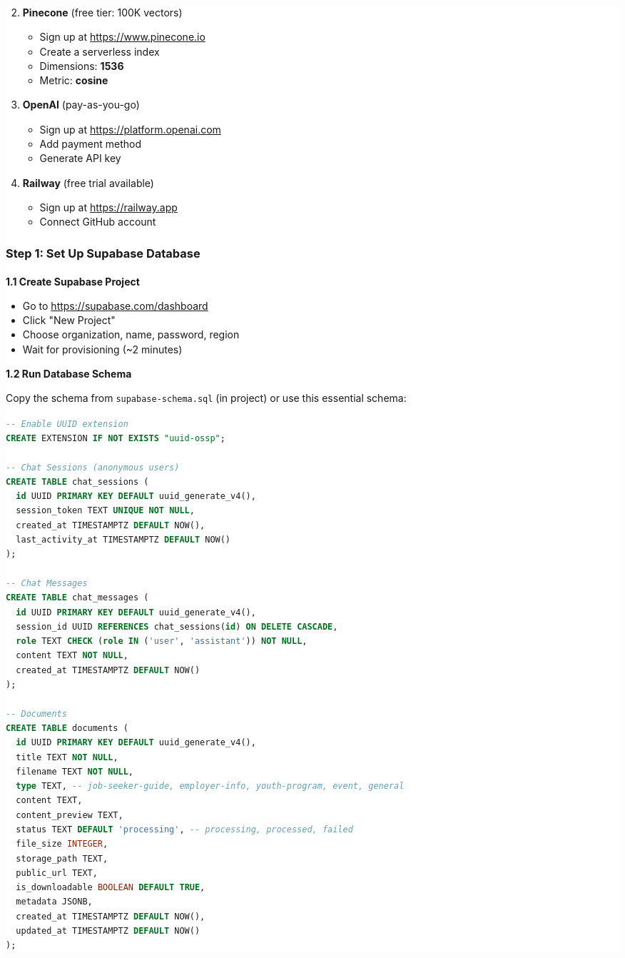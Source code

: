 2. **Pinecone** (free tier: 100K vectors)
   - Sign up at https://www.pinecone.io
   - Create a serverless index
   - Dimensions: **1536**
   - Metric: **cosine**

3. **OpenAI** (pay-as-you-go)
   - Sign up at https://platform.openai.com
   - Add payment method
   - Generate API key

4. **Railway** (free trial available)
   - Sign up at https://railway.app
   - Connect GitHub account

### Step 1: Set Up Supabase Database

**1.1 Create Supabase Project**
- Go to https://supabase.com/dashboard
- Click "New Project"
- Choose organization, name, password, region
- Wait for provisioning (~2 minutes)

**1.2 Run Database Schema**

Copy the schema from `supabase-schema.sql` (in project) or use this essential schema:

```sql
-- Enable UUID extension
CREATE EXTENSION IF NOT EXISTS "uuid-ossp";

-- Chat Sessions (anonymous users)
CREATE TABLE chat_sessions (
  id UUID PRIMARY KEY DEFAULT uuid_generate_v4(),
  session_token TEXT UNIQUE NOT NULL,
  created_at TIMESTAMPTZ DEFAULT NOW(),
  last_activity_at TIMESTAMPTZ DEFAULT NOW()
);

-- Chat Messages
CREATE TABLE chat_messages (
  id UUID PRIMARY KEY DEFAULT uuid_generate_v4(),
  session_id UUID REFERENCES chat_sessions(id) ON DELETE CASCADE,
  role TEXT CHECK (role IN ('user', 'assistant')) NOT NULL,
  content TEXT NOT NULL,
  created_at TIMESTAMPTZ DEFAULT NOW()
);

-- Documents
CREATE TABLE documents (
  id UUID PRIMARY KEY DEFAULT uuid_generate_v4(),
  title TEXT NOT NULL,
  filename TEXT NOT NULL,
  type TEXT, -- job-seeker-guide, employer-info, youth-program, event, general
  content TEXT,
  content_preview TEXT,
  status TEXT DEFAULT 'processing', -- processing, processed, failed
  file_size INTEGER,
  storage_path TEXT,
  public_url TEXT,
  is_downloadable BOOLEAN DEFAULT TRUE,
  metadata JSONB,
  created_at TIMESTAMPTZ DEFAULT NOW(),
  updated_at TIMESTAMPTZ DEFAULT NOW()
);

```